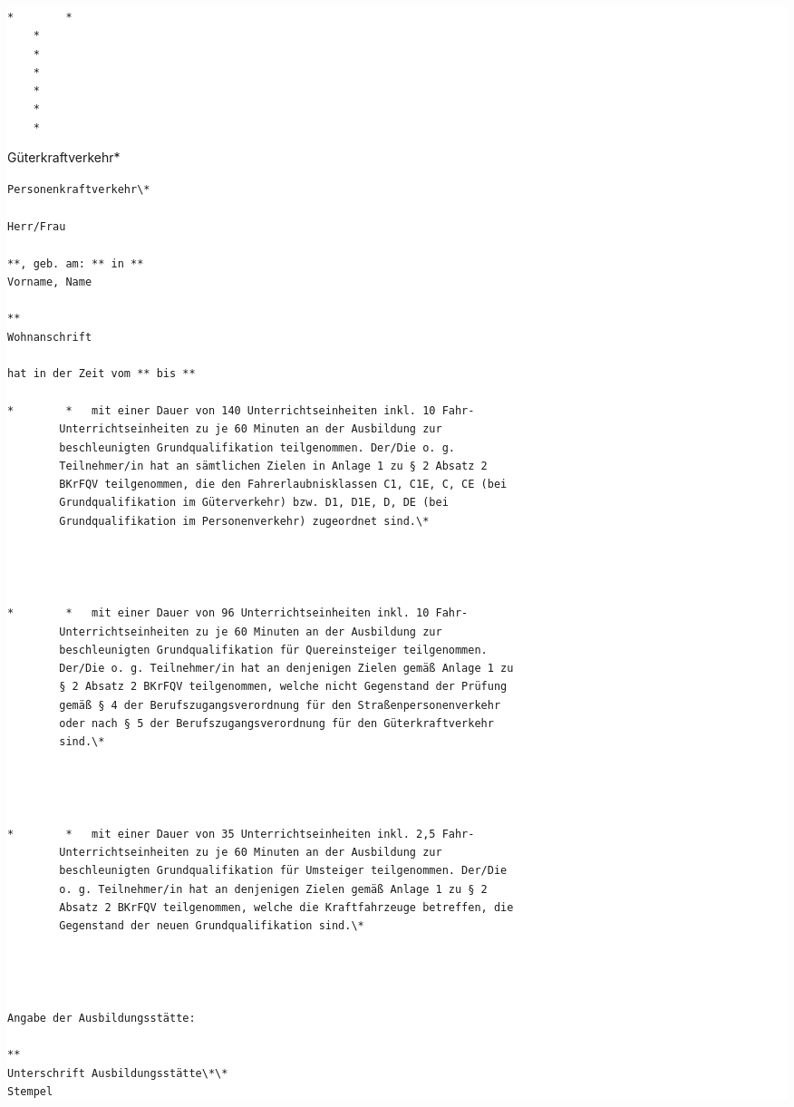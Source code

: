     *        *
        *
        *
        *
        *
        *
        *



   Güterkraftverkehr\*

    Personenkraftverkehr\*

    Herr/Frau

    **, geb. am: ** in **
    Vorname, Name

    **
    Wohnanschrift

    hat in der Zeit vom ** bis **

    *        *   mit einer Dauer von 140 Unterrichtseinheiten inkl. 10 Fahr-
            Unterrichtseinheiten zu je 60 Minuten an der Ausbildung zur
            beschleunigten Grundqualifikation teilgenommen. Der/Die o. g.
            Teilnehmer/in hat an sämtlichen Zielen in Anlage 1 zu § 2 Absatz 2
            BKrFQV teilgenommen, die den Fahrerlaubnisklassen C1, C1E, C, CE (bei
            Grundqualifikation im Güterverkehr) bzw. D1, D1E, D, DE (bei
            Grundqualifikation im Personenverkehr) zugeordnet sind.\*




    *        *   mit einer Dauer von 96 Unterrichtseinheiten inkl. 10 Fahr-
            Unterrichtseinheiten zu je 60 Minuten an der Ausbildung zur
            beschleunigten Grundqualifikation für Quereinsteiger teilgenommen.
            Der/Die o. g. Teilnehmer/in hat an denjenigen Zielen gemäß Anlage 1 zu
            § 2 Absatz 2 BKrFQV teilgenommen, welche nicht Gegenstand der Prüfung
            gemäß § 4 der Berufszugangsverordnung für den Straßenpersonenverkehr
            oder nach § 5 der Berufszugangsverordnung für den Güterkraftverkehr
            sind.\*




    *        *   mit einer Dauer von 35 Unterrichtseinheiten inkl. 2,5 Fahr-
            Unterrichtseinheiten zu je 60 Minuten an der Ausbildung zur
            beschleunigten Grundqualifikation für Umsteiger teilgenommen. Der/Die
            o. g. Teilnehmer/in hat an denjenigen Zielen gemäß Anlage 1 zu § 2
            Absatz 2 BKrFQV teilgenommen, welche die Kraftfahrzeuge betreffen, die
            Gegenstand der neuen Grundqualifikation sind.\*




    Angabe der Ausbildungsstätte:

    **
    Unterschrift Ausbildungsstätte\*\*
    Stempel
